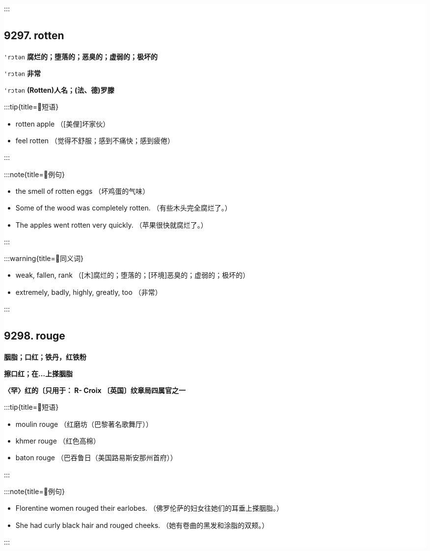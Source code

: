 :::


## 9297. rotten

`'rɔtən`  **腐烂的；堕落的；恶臭的；虚弱的；极坏的**

`'rɔtən`  **非常**

`'rɔtən`  **(Rotten)人名；(法、德)罗滕**

:::tip{title=🤩短语}

- rotten apple （[美俚]坏家伙）

- feel rotten （觉得不舒服；感到不痛快；感到疲倦）

:::

:::note{title=🎤例句}

- the smell of rotten eggs （坏鸡蛋的气味）

- Some of the wood was completely rotten. （有些木头完全腐烂了。）

- The apples went rotten very quickly. （苹果很快就腐烂了。）

:::

:::warning{title=🤔同义词}

- weak, fallen, rank （[木]腐烂的；堕落的；[环境]恶臭的；虚弱的；极坏的）

- extremely, badly, highly, greatly, too （非常）

:::


## 9298. rouge

**胭脂；口红；铁丹，红铁粉**

**擦口红；在…上搽胭脂**

**〈罕〉红的〔只用于： R- Croix 〔英国〕纹章局四属官之一**

:::tip{title=🤩短语}

- moulin rouge （红磨坊（巴黎著名歌舞厅））

- khmer rouge （红色高棉）

- baton rouge （巴吞鲁日（美国路易斯安那州首府））

:::

:::note{title=🎤例句}

- Florentine women rouged their earlobes. （佛罗伦萨的妇女往她们的耳垂上搽胭脂。）

- She had curly black hair and rouged cheeks. （她有卷曲的黑发和涂脂的双颊。）

:::
